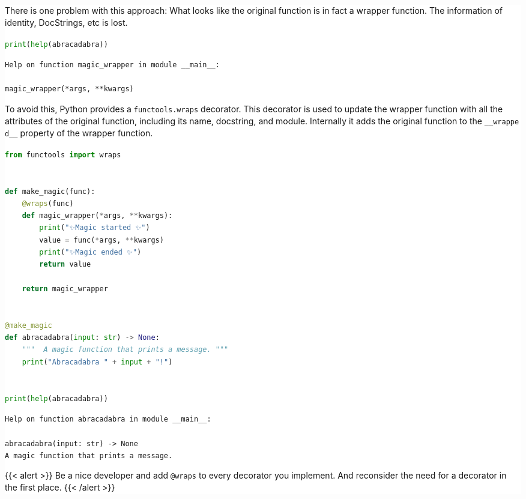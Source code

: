 There is one problem with this approach: What looks like the original function is in fact a wrapper function. The
information of identity, DocStrings, etc is lost.

```python
print(help(abracadabra))
```

```terminaloutput
Help on function magic_wrapper in module __main__:

magic_wrapper(*args, **kwargs)
```

To avoid this, Python provides a `functools.wraps` decorator. This decorator is used to update the wrapper function with
all the attributes of the original function, including its name, docstring, and module. Internally it adds the original
function to the `__wrapped__` property of the wrapper function.

```python
from functools import wraps


def make_magic(func):
    @wraps(func)
    def magic_wrapper(*args, **kwargs):
        print("✨Magic started ✨")
        value = func(*args, **kwargs)
        print("✨Magic ended ✨")
        return value

    return magic_wrapper


@make_magic
def abracadabra(input: str) -> None:
    """  A magic function that prints a message. """
    print("Abracadabra " + input + "!")


print(help(abracadabra))
```

```terminaloutput
Help on function abracadabra in module __main__:

abracadabra(input: str) -> None
A magic function that prints a message.
```

{{< alert >}}
Be a nice developer and add `@wraps` to every decorator you implement. And reconsider the need for a decorator in the
first place.
{{< /alert >}}
